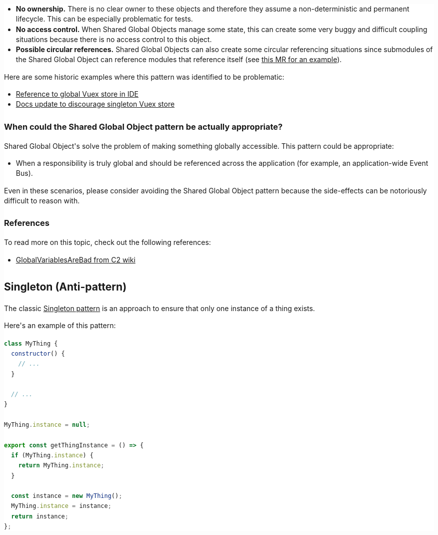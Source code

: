 - **No ownership.** There is no clear owner to these objects and therefore they assume a non-deterministic
  and permanent lifecycle. This can be especially problematic for tests.
- **No access control.** When Shared Global Objects manage some state, this can create some very buggy and difficult
  coupling situations because there is no access control to this object.
- **Possible circular references.** Shared Global Objects can also create some circular referencing situations since submodules
  of the Shared Global Object can reference modules that reference itself (see
  [this MR for an example](https://gitlab.com/gitlab-org/gitlab/-/merge_requests/33366)).

Here are some historic examples where this pattern was identified to be problematic:

- [Reference to global Vuex store in IDE](https://gitlab.com/gitlab-org/gitlab/-/merge_requests/36401)
- [Docs update to discourage singleton Vuex store](https://gitlab.com/gitlab-org/gitlab/-/merge_requests/36952)

### When could the Shared Global Object pattern be actually appropriate?

Shared Global Object's solve the problem of making something globally accessible. This pattern
could be appropriate:

- When a responsibility is truly global and should be referenced across the application
  (for example, an application-wide Event Bus).

Even in these scenarios, please consider avoiding the Shared Global Object pattern because the
side-effects can be notoriously difficult to reason with.

### References

To read more on this topic, check out the following references:

- [GlobalVariablesAreBad from C2 wiki](https://wiki.c2.com/?GlobalVariablesAreBad)

## Singleton (Anti-pattern)

The classic [Singleton pattern](https://en.wikipedia.org/wiki/Singleton_pattern) is an approach to ensure that only one
instance of a thing exists.

Here's an example of this pattern:

```javascript
class MyThing {
  constructor() {
    // ...
  }

  // ...
}

MyThing.instance = null;

export const getThingInstance = () => {
  if (MyThing.instance) {
    return MyThing.instance;
  }

  const instance = new MyThing();
  MyThing.instance = instance;
  return instance;
};
```
